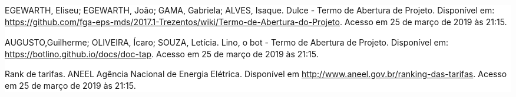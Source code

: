 EGEWARTH, Eliseu; EGEWARTH, João; GAMA, Gabriela; ALVES, Isaque. Dulce - Termo de Abertura de Projeto. Disponível em: https://github.com/fga-eps-mds/2017.1-Trezentos/wiki/Termo-de-Abertura-do-Projeto. Acesso em 25 de março de 2019 às 21:15.

AUGUSTO,Guilherme; OLIVEIRA, Ícaro; SOUZA, Letícia. Lino, o bot - Termo de Abertura de Projeto. Disponível em: https://botlino.github.io/docs/doc-tap. Acesso em 25 de março de 2019 às 21:15.

Rank de tarifas. ANEEL Agência Nacional de Energia Elétrica. Disponível em http://www.aneel.gov.br/ranking-das-tarifas. Acesso em 25 de março de 2019 às 21:15.
